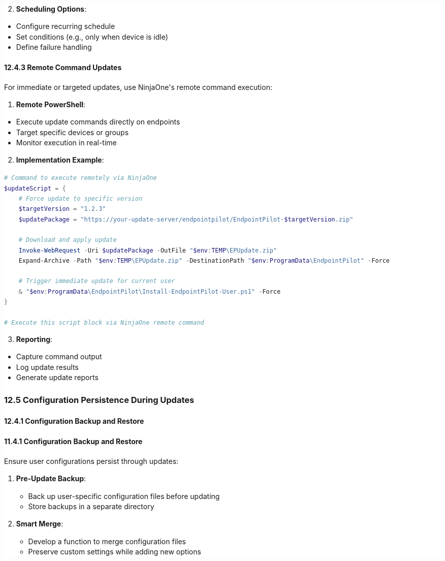   ```powershell
  ```

2. **Scheduling Options**:
  - Configure recurring schedule
  - Set conditions (e.g., only when device is idle)
  - Define failure handling

#### 12.4.3 Remote Command Updates

For immediate or targeted updates, use NinjaOne's remote command execution:

1. **Remote PowerShell**:
  - Execute update commands directly on endpoints
  - Target specific devices or groups
  - Monitor execution in real-time

2. **Implementation Example**:
  ```powershell
  # Command to execute remotely via NinjaOne
  $updateScript = {
      # Force update to specific version
      $targetVersion = "1.2.3"
      $updatePackage = "https://your-update-server/endpointpilot/EndpointPilot-$targetVersion.zip"
      
      # Download and apply update
      Invoke-WebRequest -Uri $updatePackage -OutFile "$env:TEMP\EPUpdate.zip"
      Expand-Archive -Path "$env:TEMP\EPUpdate.zip" -DestinationPath "$env:ProgramData\EndpointPilot" -Force
      
      # Trigger immediate update for current user
      & "$env:ProgramData\EndpointPilot\Install-EndpointPilot-User.ps1" -Force
  }
  
  # Execute this script block via NinjaOne remote command
  ```

3. **Reporting**:
  - Capture command output
  - Log update results
  - Generate update reports

### 12.5 Configuration Persistence During Updates
#### 12.4.1 Configuration Backup and Restore
#### 11.4.1 Configuration Backup and Restore

Ensure user configurations persist through updates:

1. **Pre-Update Backup**:
   - Back up user-specific configuration files before updating
   - Store backups in a separate directory

2. **Smart Merge**:
   - Develop a function to merge configuration files
   - Preserve custom settings while adding new options
